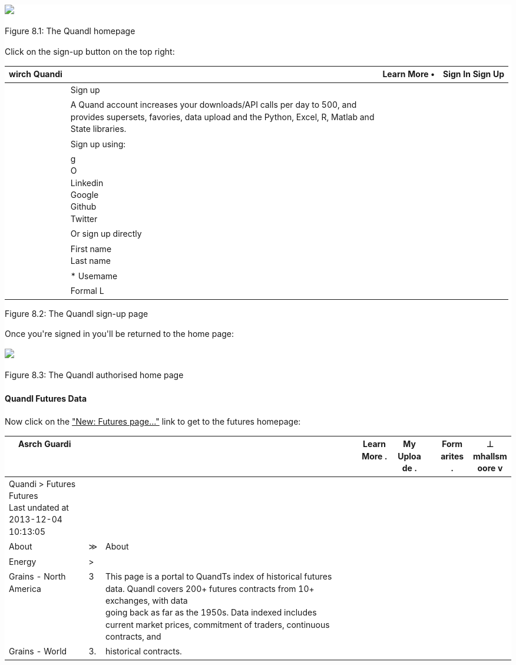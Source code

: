 ![](_page_6_Picture_6.jpeg)

Figure 8.1: The Quandl homepage

Click on the sign-up button on the top right:

| wirch Quandi |                                                                                                                                                                              | Learn More • | Sign In Sign Up |
|--------------|------------------------------------------------------------------------------------------------------------------------------------------------------------------------------|--------------|-----------------|
|              | Sign up                                                                                                                                                                      |              |                 |
|              | A Quand account increases your downloads/API calls per day to 500, and<br>provides supersets, favories, data upload and the Python, Excel, R, Matlab and<br>State libraries. |              |                 |
|              | Sign up using:                                                                                                                                                               |              |                 |
|              | g<br>О<br>Linkedin<br>Google<br>Github<br>Twitter                                                                                                                            |              |                 |
|              | Or sign up directly                                                                                                                                                          |              |                 |
|              | First name<br>Last name                                                                                                                                                      |              |                 |
|              | * Usemame                                                                                                                                                                    |              |                 |
|              | Formal L                                                                                                                                                                     |              |                 |

Figure 8.2: The Quandl sign-up page

Once you're signed in you'll be returned to the home page:

![](_page_7_Picture_0.jpeg)

Figure 8.3: The Quandl authorised home page

#### Quandl Futures Data

Now click on the ["New: Futures page..."](http://www.quandl.com/futures) link to get to the futures homepage:

| Asrch Guardi                                                       |               |                                                                                                                                                                                                                                                                        |        |          | Learn More . | My Uploade . |         | Formarites .  | ⊥ mhallsmoore v |
|--------------------------------------------------------------------|---------------|------------------------------------------------------------------------------------------------------------------------------------------------------------------------------------------------------------------------------------------------------------------------|--------|----------|--------------|--------------|---------|---------------|-----------------|
| Quandi > Futures<br>Futures<br>Last undated at 2013-12-04 10:13:05 |               |                                                                                                                                                                                                                                                                        |        |          |              |              |         |               |                 |
| About                                                              | $\gg$         | About                                                                                                                                                                                                                                                                  |        |          |              |              |         |               |                 |
| Energy                                                             | >             |                                                                                                                                                                                                                                                                        |        |          |              |              |         |               |                 |
| Grains - North America                                             | 3             | This page is a portal to QuandTs index of historical futures data. QuandI covers 200+ futures contracts from 10+ exchanges, with data<br>going back as far as the 1950s. Data indexed includes current market prices, commitment of traders, continuous contracts, and |        |          |              |              |         |               |                 |
| Grains - World                                                     | 3.            | historical contracts.                                                                                                                                                                                                                                                  |        |          |              |              |         |               |                 |